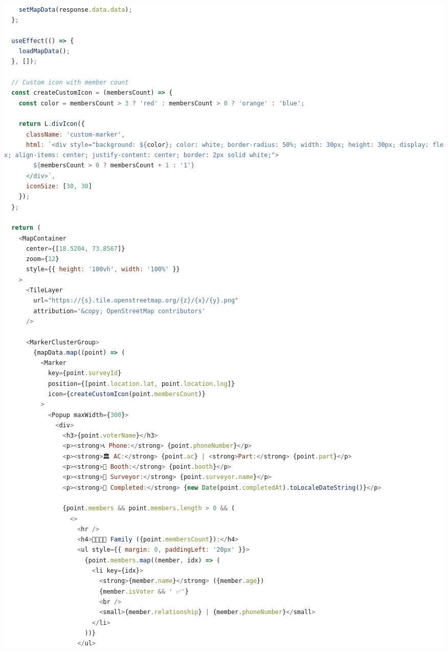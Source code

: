 ```javascript
    setMapData(response.data.data);
  };

  useEffect(() => {
    loadMapData();
  }, []);

  // Custom icon with member count
  const createCustomIcon = (membersCount) => {
    const color = membersCount > 3 ? 'red' : membersCount > 0 ? 'orange' : 'blue';
    
    return L.divIcon({
      className: 'custom-marker',
      html: `<div style="background: ${color}; color: white; border-radius: 50%; width: 30px; height: 30px; display: flex; align-items: center; justify-content: center; border: 2px solid white;">
        ${membersCount > 0 ? membersCount + 1 : '1'}
      </div>`,
      iconSize: [30, 30]
    });
  };

  return (
    <MapContainer 
      center={[18.5204, 73.8567]} 
      zoom={12} 
      style={{ height: '100vh', width: '100%' }}
    >
      <TileLayer
        url="https://{s}.tile.openstreetmap.org/{z}/{x}/{y}.png"
        attribution='&copy; OpenStreetMap contributors'
      />
      
      <MarkerClusterGroup>
        {mapData.map((point) => (
          <Marker
            key={point.surveyId}
            position={[point.location.lat, point.location.lng]}
            icon={createCustomIcon(point.membersCount)}
          >
            <Popup maxWidth={300}>
              <div>
                <h3>{point.voterName}</h3>
                <p><strong>📞 Phone:</strong> {point.phoneNumber}</p>
                <p><strong>🏛️ AC:</strong> {point.ac} | <strong>Part:</strong> {point.part}</p>
                <p><strong>📍 Booth:</strong> {point.booth}</p>
                <p><strong>👤 Surveyor:</strong> {point.surveyor.name}</p>
                <p><strong>📅 Completed:</strong> {new Date(point.completedAt).toLocaleDateString()}</p>
                
                {point.members && point.members.length > 0 && (
                  <>
                    <hr />
                    <h4>👨‍👩‍👧‍👦 Family ({point.membersCount}):</h4>
                    <ul style={{ margin: 0, paddingLeft: '20px' }}>
                      {point.members.map((member, idx) => (
                        <li key={idx}>
                          <strong>{member.name}</strong> ({member.age})
                          {member.isVoter && ' ✅'}
                          <br />
                          <small>{member.relationship} | {member.phoneNumber}</small>
                        </li>
                      ))}
                    </ul>
```